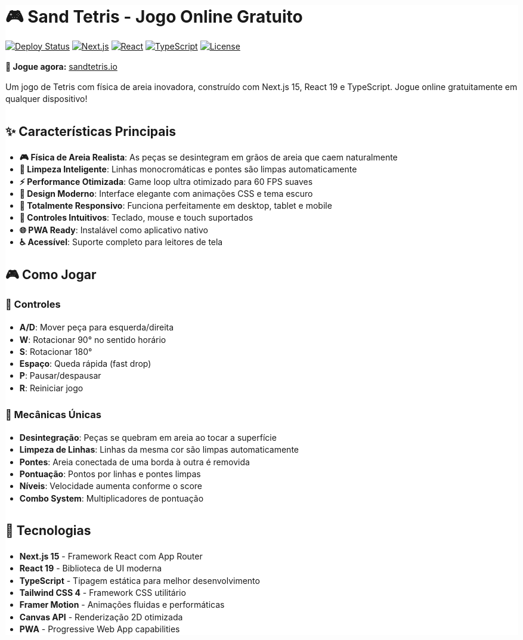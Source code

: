 # 🎮 Sand Tetris - Jogo Online Gratuito

[![Deploy Status](https://img.shields.io/badge/Deploy-Ready-brightgreen)](https://sandtetris.io)
[![Next.js](https://img.shields.io/badge/Next.js-15-black)](https://nextjs.org)
[![React](https://img.shields.io/badge/React-19-blue)](https://reactjs.org)
[![TypeScript](https://img.shields.io/badge/TypeScript-5-blue)](https://typescriptlang.org)
[![License](https://img.shields.io/badge/License-MIT-green)](LICENSE)

**🎯 Jogue agora:** [sandtetris.io](https://sandtetris.io)

Um jogo de Tetris com física de areia inovadora, construído com Next.js 15, React 19 e TypeScript. Jogue online gratuitamente em qualquer dispositivo!

## ✨ Características Principais

- **🎮 Física de Areia Realista**: As peças se desintegram em grãos de areia que caem naturalmente
- **🧹 Limpeza Inteligente**: Linhas monocromáticas e pontes são limpas automaticamente
- **⚡ Performance Otimizada**: Game loop ultra otimizado para 60 FPS suaves
- **🎨 Design Moderno**: Interface elegante com animações CSS e tema escuro
- **📱 Totalmente Responsivo**: Funciona perfeitamente em desktop, tablet e mobile
- **🎯 Controles Intuitivos**: Teclado, mouse e touch suportados
- **🌐 PWA Ready**: Instalável como aplicativo nativo
- **♿ Acessível**: Suporte completo para leitores de tela

## 🎮 Como Jogar

### 🎹 Controles

- **A/D**: Mover peça para esquerda/direita
- **W**: Rotacionar 90° no sentido horário
- **S**: Rotacionar 180°
- **Espaço**: Queda rápida (fast drop)
- **P**: Pausar/despausar
- **R**: Reiniciar jogo

### 🎯 Mecânicas Únicas

- **Desintegração**: Peças se quebram em areia ao tocar a superfície
- **Limpeza de Linhas**: Linhas da mesma cor são limpas automaticamente
- **Pontes**: Areia conectada de uma borda à outra é removida
- **Pontuação**: Pontos por linhas e pontes limpas
- **Níveis**: Velocidade aumenta conforme o score
- **Combo System**: Multiplicadores de pontuação

## 🚀 Tecnologias

- **Next.js 15** - Framework React com App Router
- **React 19** - Biblioteca de UI moderna
- **TypeScript** - Tipagem estática para melhor desenvolvimento
- **Tailwind CSS 4** - Framework CSS utilitário
- **Framer Motion** - Animações fluidas e performáticas
- **Canvas API** - Renderização 2D otimizada
- **PWA** - Progressive Web App capabilities
